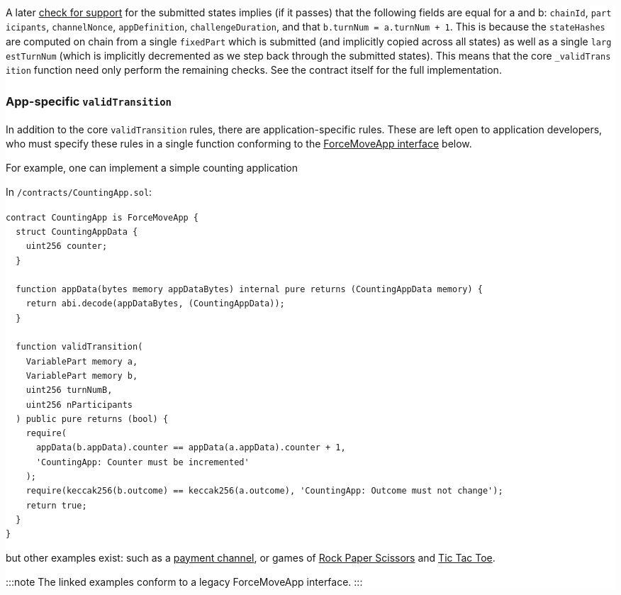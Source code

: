 A later [check for support](#support-proofs) for the submitted states implies (if it passes) that the following fields are equal for a and b:
`chainId`, `participants`, `channelNonce`, `appDefinition`, `challengeDuration`, and that `b.turnNum = a.turnNum + 1`. This is because the `stateHashes` are computed on chain from a single `fixedPart` which is submitted (and implicitly copied across all states) as well as a single `largestTurnNum` (which is implicitly decremented as we step back through the submitted states). This means that the core `_validTransition` function need only perform the remaining checks. See the contract itself for the full implementation.

### App-specific `validTransition`

In addition to the core `validTransition` rules, there are application-specific rules. These are left open to application developers, who must specify these rules in a single function conforming to the [ForceMoveApp interface](../natspec/ForceMoveApp) below.

For example, one can implement a simple counting application

In `/contracts/CountingApp.sol`:

```solidity
contract CountingApp is ForceMoveApp {
  struct CountingAppData {
    uint256 counter;
  }

  function appData(bytes memory appDataBytes) internal pure returns (CountingAppData memory) {
    return abi.decode(appDataBytes, (CountingAppData));
  }

  function validTransition(
    VariablePart memory a,
    VariablePart memory b,
    uint256 turnNumB,
    uint256 nParticipants
  ) public pure returns (bool) {
    require(
      appData(b.appData).counter == appData(a.appData).counter + 1,
      'CountingApp: Counter must be incremented'
    );
    require(keccak256(b.outcome) == keccak256(a.outcome), 'CountingApp: Outcome must not change');
    return true;
  }
}
```

but other examples exist: such as a [payment channel](https://github.com/magmo/force-move-protocol/blob/master/packages/fmg-payments/contracts/PaymentApp.sol), or games of [Rock Paper Scissors](https://github.com/statechannels/monorepo/blob/master/packages/rps/contracts/RockPaperScissors.sol) and [Tic Tac Toe](https://github.com/magmo/apps/blob/master/packages/tictactoe/contracts/TicTacToeGame.sol).

:::note
The linked examples conform to a legacy ForceMoveApp interface.
:::
